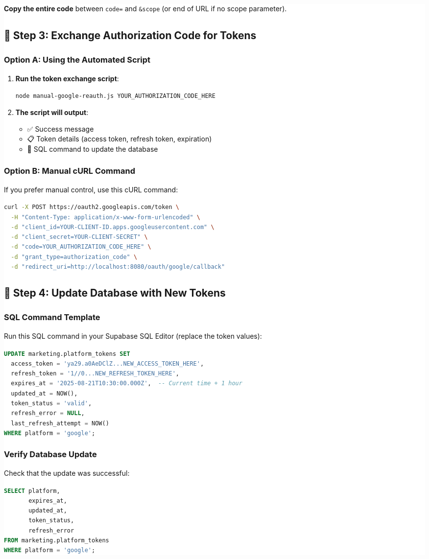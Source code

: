 **Copy the entire code** between `code=` and `&scope` (or end of URL if no scope parameter).

## 🔄 Step 3: Exchange Authorization Code for Tokens

### Option A: Using the Automated Script

1. **Run the token exchange script**:
   ```bash
   node manual-google-reauth.js YOUR_AUTHORIZATION_CODE_HERE
   ```

2. **The script will output**:
   - ✅ Success message
   - 📋 Token details (access token, refresh token, expiration)
   - 📝 SQL command to update the database

### Option B: Manual cURL Command

If you prefer manual control, use this cURL command:

```bash
curl -X POST https://oauth2.googleapis.com/token \
  -H "Content-Type: application/x-www-form-urlencoded" \
  -d "client_id=YOUR-CLIENT-ID.apps.googleusercontent.com" \
  -d "client_secret=YOUR-CLIENT-SECRET" \
  -d "code=YOUR_AUTHORIZATION_CODE_HERE" \
  -d "grant_type=authorization_code" \
  -d "redirect_uri=http://localhost:8080/oauth/google/callback"
```

## 💾 Step 4: Update Database with New Tokens

### SQL Command Template
Run this SQL command in your Supabase SQL Editor (replace the token values):

```sql
UPDATE marketing.platform_tokens SET
  access_token = 'ya29.a0AeDClZ...NEW_ACCESS_TOKEN_HERE',
  refresh_token = '1//0...NEW_REFRESH_TOKEN_HERE',
  expires_at = '2025-08-21T10:30:00.000Z',  -- Current time + 1 hour
  updated_at = NOW(),
  token_status = 'valid',
  refresh_error = NULL,
  last_refresh_attempt = NOW()
WHERE platform = 'google';
```

### Verify Database Update
Check that the update was successful:

```sql
SELECT platform, 
       expires_at, 
       updated_at, 
       token_status,
       refresh_error
FROM marketing.platform_tokens 
WHERE platform = 'google';
```
